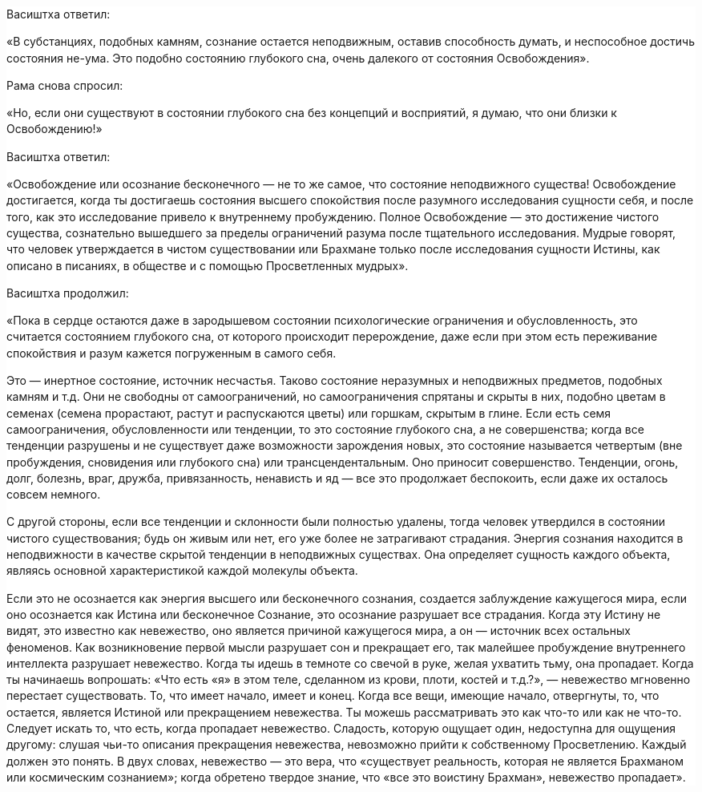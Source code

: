 Васиштха ответил:

«В субстанциях, подобных камням, сознание остается неподвижным, оставив способность думать, и неспособное достичь состояния не-ума. Это подобно состоянию глубо­кого сна, очень далекого от состояния Освобождения».

Рама снова спросил:

«Но, если они существуют в состоянии глубокого сна без концепций и восприятий, я думаю, что они близки к Освобождению!»

Васиштха ответил:

«Освобождение или осознание бесконечного — не то же самое, что состояние неподвижного существа! Осво­бождение достигается, когда ты достигаешь состояния высшего спокойствия после разумного исследования сущ­ности себя, и после того, как это исследование привело к внутреннему пробуждению. Полное Освобождение — это достижение чистого существа, сознательно вышедшего за пределы ограничений разума после тщательного иссле­дования. Мудрые говорят, что человек утверждается в чистом существовании или Брахмане только после иссле­дования сущности Истины, как описано в писаниях, в обще­стве и с помощью Просветленных мудрых».

Васиштха продолжил:

«Пока в сердце остаются даже в зародышевом состо­янии психологические ограничения и обусловленность, это считается состоянием глубокого сна, от которого происхо­дит перерождение, даже если при этом есть переживание спокойствия и разум кажется погруженным в самого себя.

Это — инертное состояние, источник несчастья. Таково состояние неразумных и неподвижных предметов, подоб­ных камням и т.д. Они не свободны от самоограничений, но самоограничения спрятаны и скрыты в них, подобно цветам в семенах (семена прорастают, растут и распуска­ются цветы) или горшкам, скрытым в глине. Если есть семя самоограничения, обусловленности или тенденции, то это состояние глубокого сна, а не совершенства; когда все тенденции разрушены и не существует даже возможности зарождения новых, это состояние называется четвертым (вне пробуждения, сновидения или глубокого сна) или трансцендентальным. Оно приносит совершенство. Тен­денции, огонь, долг, болезнь, враг, дружба, привязанность, ненависть и яд — все это продолжает беспокоить, если даже их осталось совсем немного.

С другой стороны, если все тенденции и склонности были полностью удалены, тогда человек утвердился в со­стоянии чистого существования; будь он живым или нет, его уже более не затрагивают страдания. Энергия созна­ния находится в неподвижности в качестве скрытой тен­денции в неподвижных существах. Она определяет сущ­ность каждого объекта, являясь основной характеристикой каждой молекулы объекта.

Если это не осознается как энергия высшего или бес­конечного сознания, создается заблуждение кажущегося мира, если оно осознается как Истина или бесконечное Сознание, это осознание разрушает все страдания. Когда эту Истину не видят, это известно как невежество, оно является причиной кажущегося мира, а он — источник всех остальных феноменов. Как возникновение первой мысли разрушает сон и прекращает его, так малейшее пробуждение внутреннего интеллекта разрушает невеже­ство. Когда ты идешь в темноте со свечой в руке, желая ухватить тьму, она пропадает. Когда ты начинаешь вопро­шать: «Что есть «я» в этом теле, сделанном из крови, плоти, костей и т.д.?», — невежество мгновенно перестает суще­ствовать. То, что имеет начало, имеет и конец. Когда все вещи, имеющие начало, отвергнуты, то, что остается, является Истиной или прекращением невежества. Ты можешь рас­сматривать это как что-то или как не что-то. Следует искать то, что есть, когда пропадает невежество. Сла­дость, которую ощущает один, недоступна для ощущения другому: слушая чьи-то описания прекращения невежества, невозможно прийти к собственному Просветлению. Каж­дый должен это понять. В двух словах, невежество — это вера, что «существует реальность, которая не является Брах­маном или космическим сознанием»; когда обретено твер­дое знание, что «все это воистину Брахман», невежество пропадает».
